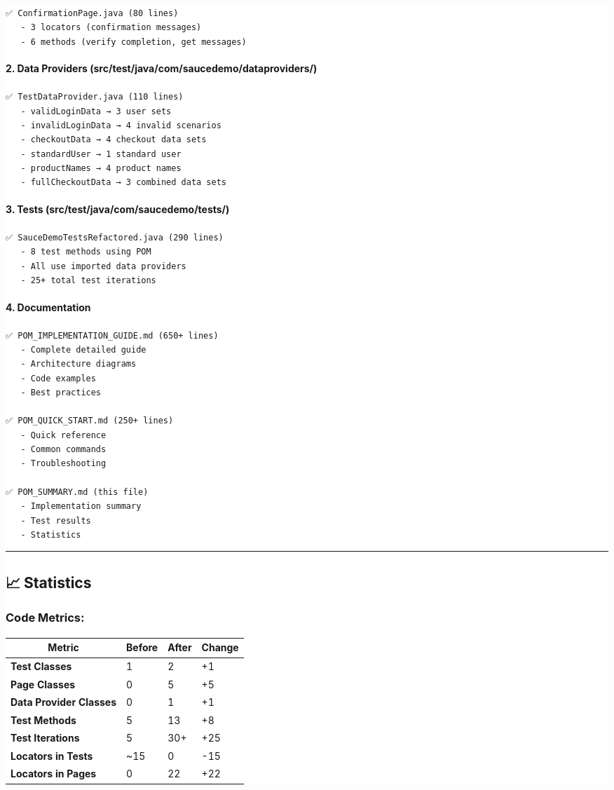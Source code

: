 ```
✅ ConfirmationPage.java (80 lines)
   - 3 locators (confirmation messages)
   - 6 methods (verify completion, get messages)
```

#### 2. **Data Providers** (src/test/java/com/saucedemo/dataproviders/)
```
✅ TestDataProvider.java (110 lines)
   - validLoginData → 3 user sets
   - invalidLoginData → 4 invalid scenarios
   - checkoutData → 4 checkout data sets
   - standardUser → 1 standard user
   - productNames → 4 product names
   - fullCheckoutData → 3 combined data sets
```

#### 3. **Tests** (src/test/java/com/saucedemo/tests/)
```
✅ SauceDemoTestsRefactored.java (290 lines)
   - 8 test methods using POM
   - All use imported data providers
   - 25+ total test iterations
```

#### 4. **Documentation**
```
✅ POM_IMPLEMENTATION_GUIDE.md (650+ lines)
   - Complete detailed guide
   - Architecture diagrams
   - Code examples
   - Best practices
   
✅ POM_QUICK_START.md (250+ lines)
   - Quick reference
   - Common commands
   - Troubleshooting
   
✅ POM_SUMMARY.md (this file)
   - Implementation summary
   - Test results
   - Statistics
```

---

## 📈 Statistics

### Code Metrics:
| Metric | Before | After | Change |
|--------|--------|-------|--------|
| **Test Classes** | 1 | 2 | +1 |
| **Page Classes** | 0 | 5 | +5 |
| **Data Provider Classes** | 0 | 1 | +1 |
| **Test Methods** | 5 | 13 | +8 |
| **Test Iterations** | 5 | 30+ | +25 |
| **Locators in Tests** | ~15 | 0 | -15 |
| **Locators in Pages** | 0 | 22 | +22 |